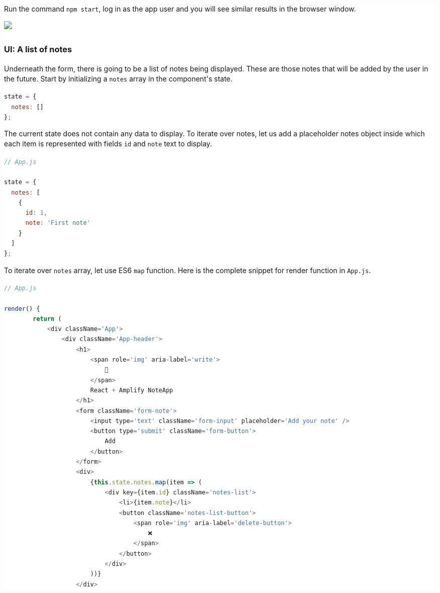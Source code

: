 Run the command `npm start`, log in as the app user and you will see similar results in the browser window.

![](https://cdn-images-1.medium.com/max/1200/1*p_pWKjsi9-_VTJS_xek5GQ.png)

### UI: A list of notes

Underneath the form, there is going to be a list of notes being displayed. These are those notes that will be added by the user in the future. Start by initializing a `notes` array in the component's state.

```js
state = {
  notes: []
};
```

The current state does not contain any data to display. To iterate over notes, let us add a placeholder notes object inside which each item is represented with fields `id` and `note` text to display.

```js
// App.js

state = {
  notes: [
    {
      id: 1,
      note: 'First note'
    }
  ]
};
```

To iterate over `notes` array, let use ES6 `map` function. Here is the complete snippet for render function in `App.js`.

```js
// App.js

render() {
		return (
			<div className='App'>
				<div className='App-header'>
					<h1>
						<span role='img' aria-label='write'>
							📝
						</span>
						React + Amplify NoteApp
					</h1>
					<form className='form-note'>
						<input type='text' className='form-input' placeholder='Add your note' />
						<button type='submit' className='form-button'>
							Add
						</button>
					</form>
					<div>
						{this.state.notes.map(item => (
							<div key={item.id} className='notes-list'>
								<li>{item.note}</li>
								<button className='notes-list-button'>
									<span role='img' aria-label='delete-button'>
										❌
									</span>
								</button>
							</div>
						))}
					</div>
```